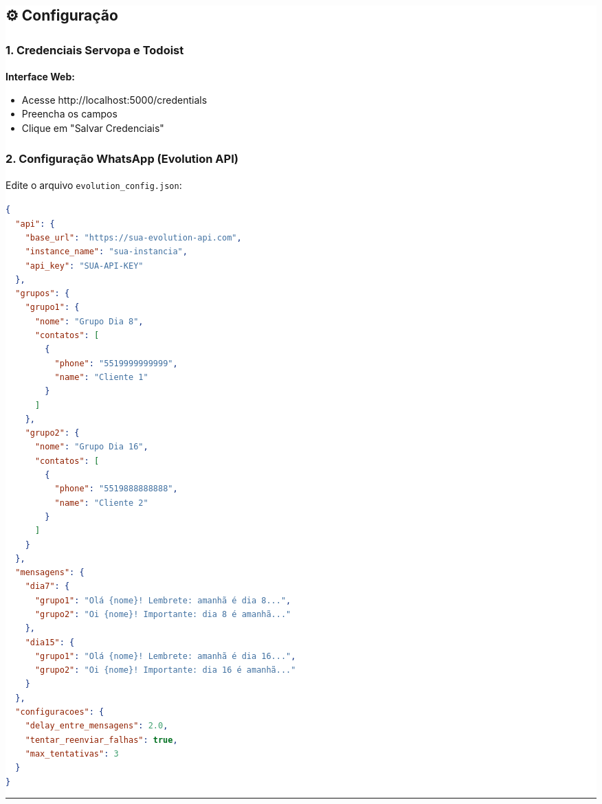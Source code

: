
## ⚙️ Configuração

### 1. Credenciais Servopa e Todoist

**Interface Web:**
- Acesse http://localhost:5000/credentials
- Preencha os campos
- Clique em "Salvar Credenciais"

### 2. Configuração WhatsApp (Evolution API)

Edite o arquivo `evolution_config.json`:

```json
{
  "api": {
    "base_url": "https://sua-evolution-api.com",
    "instance_name": "sua-instancia",
    "api_key": "SUA-API-KEY"
  },
  "grupos": {
    "grupo1": {
      "nome": "Grupo Dia 8",
      "contatos": [
        {
          "phone": "5519999999999",
          "name": "Cliente 1"
        }
      ]
    },
    "grupo2": {
      "nome": "Grupo Dia 16",
      "contatos": [
        {
          "phone": "5519888888888",
          "name": "Cliente 2"
        }
      ]
    }
  },
  "mensagens": {
    "dia7": {
      "grupo1": "Olá {nome}! Lembrete: amanhã é dia 8...",
      "grupo2": "Oi {nome}! Importante: dia 8 é amanhã..."
    },
    "dia15": {
      "grupo1": "Olá {nome}! Lembrete: amanhã é dia 16...",
      "grupo2": "Oi {nome}! Importante: dia 16 é amanhã..."
    }
  },
  "configuracoes": {
    "delay_entre_mensagens": 2.0,
    "tentar_reenviar_falhas": true,
    "max_tentativas": 3
  }
}
```

---